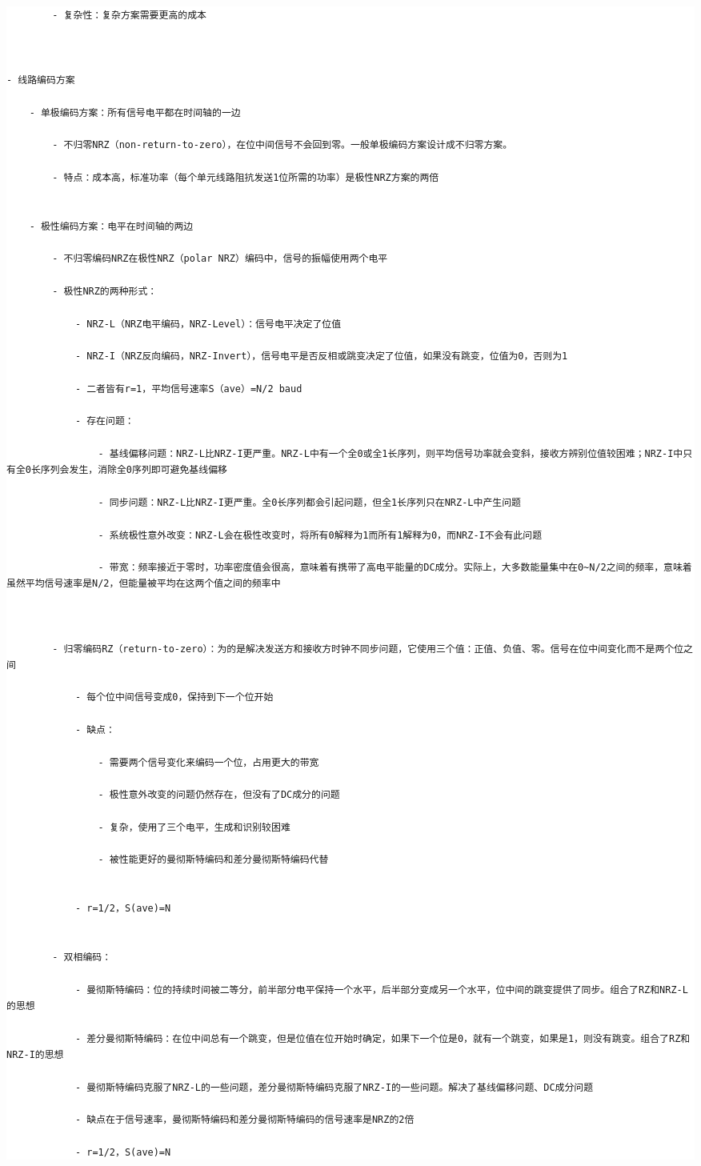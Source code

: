             - 复杂性：复杂方案需要更高的成本
                
            
        
    - 线路编码方案
        
        - 单极编码方案：所有信号电平都在时间轴的一边
            
            - 不归零NRZ（non-return-to-zero），在位中间信号不会回到零。一般单极编码方案设计成不归零方案。
                
            - 特点：成本高，标准功率（每个单元线路阻抗发送1位所需的功率）是极性NRZ方案的两倍
                
            
        - 极性编码方案：电平在时间轴的两边
            
            - 不归零编码NRZ在极性NRZ（polar NRZ）编码中，信号的振幅使用两个电平
                
            - 极性NRZ的两种形式：
                
                - NRZ-L（NRZ电平编码，NRZ-Level）：信号电平决定了位值
                    
                - NRZ-I（NRZ反向编码，NRZ-Invert），信号电平是否反相或跳变决定了位值，如果没有跳变，位值为0，否则为1
                    
                - 二者皆有r=1，平均信号速率S（ave）=N/2 baud
                    
                - 存在问题：
                    
                    - 基线偏移问题：NRZ-L比NRZ-I更严重。NRZ-L中有一个全0或全1长序列，则平均信号功率就会变斜，接收方辨别位值较困难；NRZ-I中只有全0长序列会发生，消除全0序列即可避免基线偏移
                        
                    - 同步问题：NRZ-L比NRZ-I更严重。全0长序列都会引起问题，但全1长序列只在NRZ-L中产生问题
                        
                    - 系统极性意外改变：NRZ-L会在极性改变时，将所有0解释为1而所有1解释为0，而NRZ-I不会有此问题
                        
                    - 带宽：频率接近于零时，功率密度值会很高，意味着有携带了高电平能量的DC成分。实际上，大多数能量集中在0~N/2之间的频率，意味着虽然平均信号速率是N/2，但能量被平均在这两个值之间的频率中
                        
                    
                
            - 归零编码RZ（return-to-zero）：为的是解决发送方和接收方时钟不同步问题，它使用三个值：正值、负值、零。信号在位中间变化而不是两个位之间
                
                - 每个位中间信号变成0，保持到下一个位开始
                    
                - 缺点：
                    
                    - 需要两个信号变化来编码一个位，占用更大的带宽
                        
                    - 极性意外改变的问题仍然存在，但没有了DC成分的问题
                        
                    - 复杂，使用了三个电平，生成和识别较困难
                        
                    - 被性能更好的曼彻斯特编码和差分曼彻斯特编码代替
                        
                    
                - r=1/2，S(ave)=N
                    
                
            - 双相编码：
                
                - 曼彻斯特编码：位的持续时间被二等分，前半部分电平保持一个水平，后半部分变成另一个水平，位中间的跳变提供了同步。组合了RZ和NRZ-L的思想
                    
                - 差分曼彻斯特编码：在位中间总有一个跳变，但是位值在位开始时确定，如果下一个位是0，就有一个跳变，如果是1，则没有跳变。组合了RZ和NRZ-I的思想
                    
                - 曼彻斯特编码克服了NRZ-L的一些问题，差分曼彻斯特编码克服了NRZ-I的一些问题。解决了基线偏移问题、DC成分问题
                    
                - 缺点在于信号速率，曼彻斯特编码和差分曼彻斯特编码的信号速率是NRZ的2倍
                    
                - r=1/2，S(ave)=N
                    
                